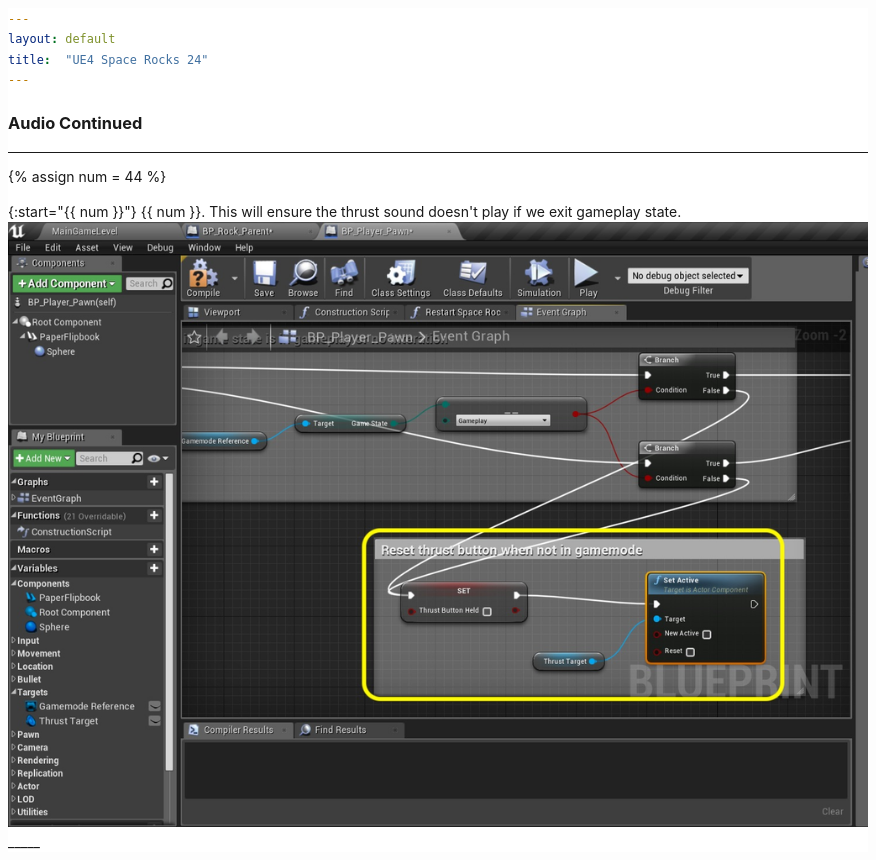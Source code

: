 ```yaml
---
layout: default
title:  "UE4 Space Rocks 24"
---
```


### Audio Continued

_____ 

{% assign num = 44 %}
<div class = "row">
<div class="col-12 col-lg-4 col align-self-center">
<div markdown = "1">
{:start="{{ num }}"}
{{ num }}. This will ensure the thrust sound doesn't play if we exit gameplay state.
</div>
</div>
<div class="col-12 col-lg-8">
<img src="images/TurnThrustOffDone.jpg"  class= "img-fluid"  alt="Create new sprite with button">  
</div>
</div>
_____ 
